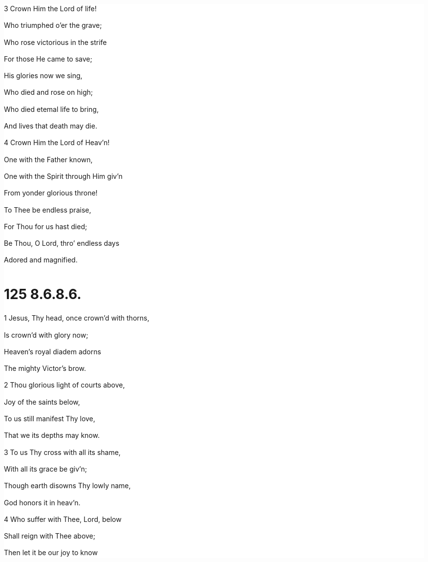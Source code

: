 3 Crown Him the Lord of life!

Who triumphed o’er the grave;

Who rose victorious in the strife

For those He came to save;

His glories now we sing,

Who died and rose on high;

Who died etemal life to bring,

And lives that death may die.

4 Crown Him the Lord of Heav’n!

One with the Father known,

One with the Spirit through Him giv’n

From yonder glorious throne!

To Thee be endless praise,

For Thou for us hast died;

Be Thou, O Lord, thro’ endless days

Adored and magnified.

# 125 8.6.8.6.

1 Jesus, Thy head, once crown’d with thorns,

Is crown’d with glory now;

Heaven’s royal diadem adorns

The mighty Victor’s brow.

2 Thou glorious light of courts above,

Joy of the saints below,

To us still manifest Thy love,

That we its depths may know.

3 To us Thy cross with all its shame,

With all its grace be giv’n;

Though earth disowns Thy lowly name,

God honors it in heav’n.

4 Who suffer with Thee, Lord, below

Shall reign with Thee above;

Then let it be our joy to know
